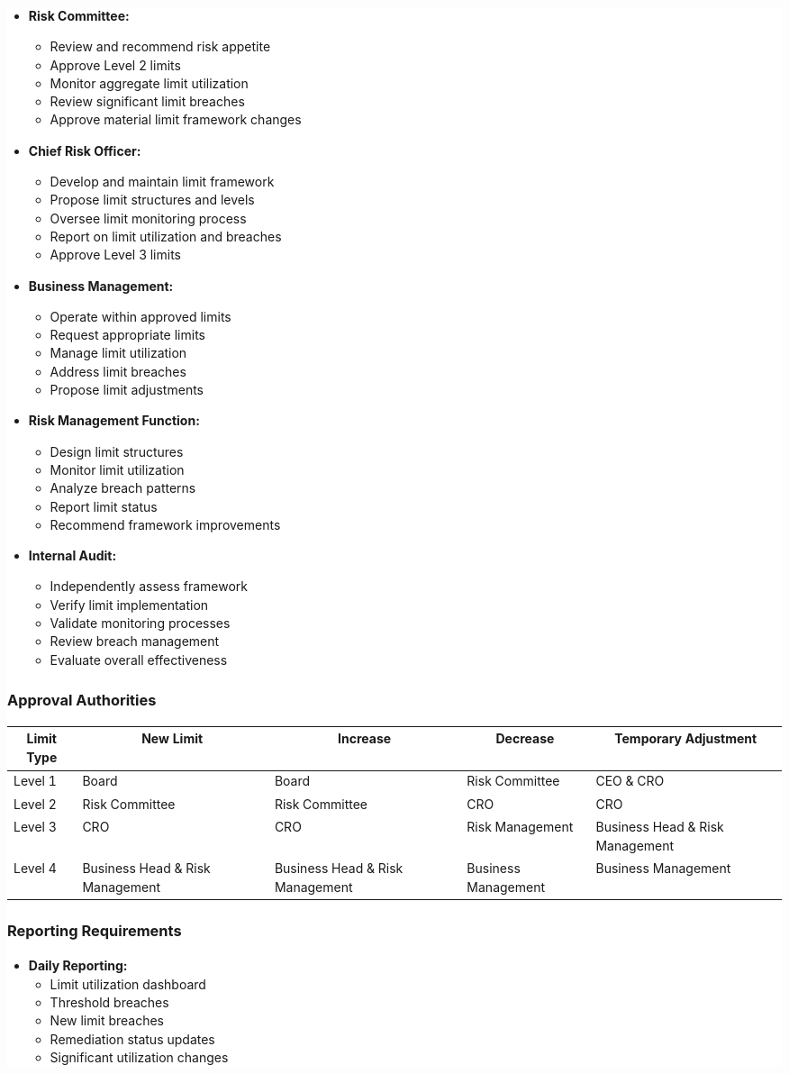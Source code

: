 * **Risk Committee:**
  * Review and recommend risk appetite
  * Approve Level 2 limits
  * Monitor aggregate limit utilization
  * Review significant limit breaches
  * Approve material limit framework changes

* **Chief Risk Officer:**
  * Develop and maintain limit framework
  * Propose limit structures and levels
  * Oversee limit monitoring process
  * Report on limit utilization and breaches
  * Approve Level 3 limits

* **Business Management:**
  * Operate within approved limits
  * Request appropriate limits
  * Manage limit utilization
  * Address limit breaches
  * Propose limit adjustments

* **Risk Management Function:**
  * Design limit structures
  * Monitor limit utilization
  * Analyze breach patterns
  * Report limit status
  * Recommend framework improvements

* **Internal Audit:**
  * Independently assess framework
  * Verify limit implementation
  * Validate monitoring processes
  * Review breach management
  * Evaluate overall effectiveness

### Approval Authorities

| Limit Type | New Limit | Increase | Decrease | Temporary Adjustment |
|------------|-----------|----------|----------|----------------------|
| Level 1 | Board | Board | Risk Committee | CEO & CRO |
| Level 2 | Risk Committee | Risk Committee | CRO | CRO |
| Level 3 | CRO | CRO | Risk Management | Business Head & Risk Management |
| Level 4 | Business Head & Risk Management | Business Head & Risk Management | Business Management | Business Management |

### Reporting Requirements

* **Daily Reporting:**
  * Limit utilization dashboard
  * Threshold breaches
  * New limit breaches
  * Remediation status updates
  * Significant utilization changes
